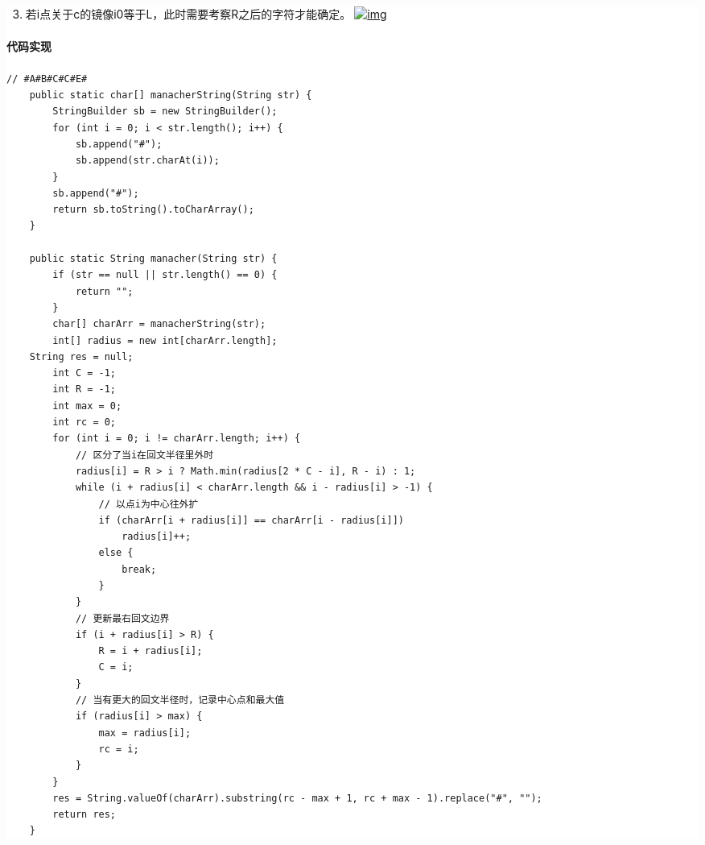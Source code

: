   3. 若i点关于c的镜像i0等于L，此时需要考察R之后的字符才能确定。 [![img](https://github.com/gyx2110/algorithm-book/raw/master/algorithm-notes/assets/2019-06-01_092247.png)](https://github.com/gyx2110/algorithm-book/blob/master/algorithm-notes/assets/2019-06-01_092247.png)

#### 代码实现

```
// #A#B#C#C#E#
	public static char[] manacherString(String str) {
		StringBuilder sb = new StringBuilder();
		for (int i = 0; i < str.length(); i++) {
			sb.append("#");
			sb.append(str.charAt(i));
		}
		sb.append("#");
		return sb.toString().toCharArray();
	}

	public static String manacher(String str) {
		if (str == null || str.length() == 0) {
			return "";
		}
		char[] charArr = manacherString(str);
		int[] radius = new int[charArr.length];
    String res = null;
		int C = -1;
		int R = -1;
		int max = 0;
		int rc = 0;
		for (int i = 0; i != charArr.length; i++) {
			// 区分了当i在回文半径里外时
			radius[i] = R > i ? Math.min(radius[2 * C - i], R - i) : 1;
			while (i + radius[i] < charArr.length && i - radius[i] > -1) {
				// 以点i为中心往外扩
				if (charArr[i + radius[i]] == charArr[i - radius[i]])
					radius[i]++;
				else {
					break;
				}
			}
			// 更新最右回文边界
			if (i + radius[i] > R) {
				R = i + radius[i];
				C = i;
			}
			// 当有更大的回文半径时，记录中心点和最大值
			if (radius[i] > max) {
				max = radius[i];
				rc = i;
			}
		}
		res = String.valueOf(charArr).substring(rc - max + 1, rc + max - 1).replace("#", "");
		return res;
	}
```
